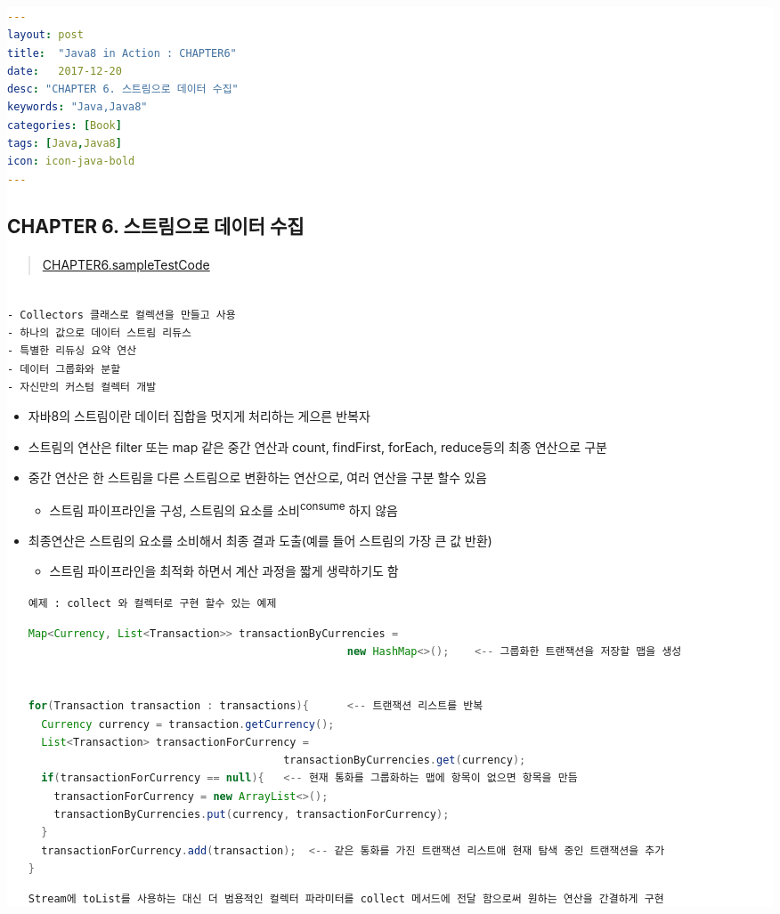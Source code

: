 ```yaml
---
layout: post
title:  "Java8 in Action : CHAPTER6"
date:   2017-12-20
desc: "CHAPTER 6. 스트림으로 데이터 수집"
keywords: "Java,Java8"
categories: [Book]
tags: [Java,Java8]
icon: icon-java-bold
---
```



## CHAPTER 6. 스트림으로 데이터 수집
> [CHAPTER6.sampleTestCode](https://github.com/lsy09/Review/blob/master/Java8InAction/source/src/main/java/java8inaction/chap6/Exercise.java)

```text

- Collectors 클래스로 컬렉션을 만들고 사용
- 하나의 값으로 데이터 스트림 리듀스
- 특별한 리듀싱 요약 연산
- 데이터 그룹화와 분할
- 자신만의 커스텀 컬렉터 개발
```

-	자바8의 스트림이란 데이터 집합을 멋지게 처리하는 게으른 반복자 
-	스트림의 연산은 filter 또는 map 같은 중간 연산과 count, findFirst, forEach, reduce등의 최종 연산으로 구분
-	중간 연산은 한 스트림을 다른 스트림으로 변환하는 연산으로, 여러 연산을 구분 할수 있음
	-	스트림 파이프라인을 구성, 스트림의 요소를 소비<sup>consume</sup> 하지 않음
-	최종연산은 스트림의 요소를 소비해서 최종 결과 도출(예를 들어 스트림의 가장 큰 값 반환)

	-	스트림 파이프라인을 최적화 하면서 계산 과정을 짧게 생략하기도 함

	`예제 : collect 와 컬렉터로 구현 할수 있는 예제`

	```java
	Map<Currency, List<Transaction>> transactionByCurrencies =
	                                                  new HashMap<>();    <-- 그룹화한 트랜잭션을 저장할 맵을 생성


	for(Transaction transaction : transactions){      <-- 트랜잭션 리스트를 반복
	  Currency currency = transaction.getCurrency();
	  List<Transaction> transactionForCurrency =
	                                        transactionByCurrencies.get(currency);
	  if(transactionForCurrency == null){   <-- 현재 통화를 그룹화하는 맵에 항목이 없으면 항목을 만듬
	    transactionForCurrency = new ArrayList<>();
	    transactionByCurrencies.put(currency, transactionForCurrency);
	  }
	  transactionForCurrency.add(transaction);  <-- 같은 통화를 가진 트랜잭션 리스트애 현재 탐색 중인 트랜잭션을 추가
	}
	```

	`Stream에 toList를 사용하는 대신 더 범용적인 컬렉터 파라미터를 collect 메서드에 전달 함으로써 원하는 연산을 간결하게 구현`
